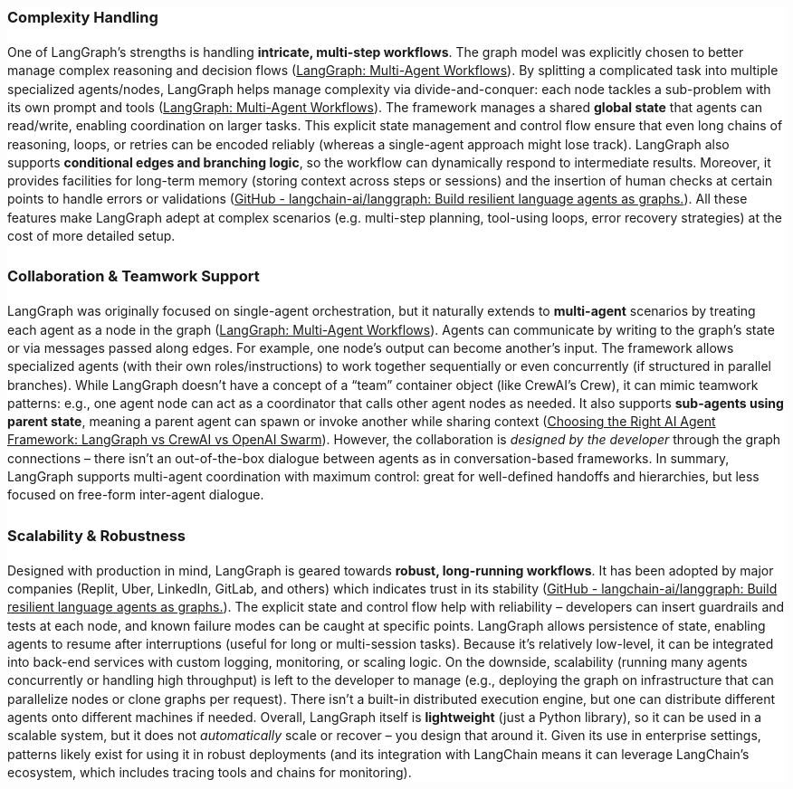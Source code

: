 
### Complexity Handling  
One of LangGraph’s strengths is handling **intricate, multi-step workflows**. The graph model was explicitly chosen to better manage complex reasoning and decision flows ([LangGraph: Multi-Agent Workflows](https://blog.langchain.dev/langgraph-multi-agent-workflows/#:~:text=This%20thinking%20lends%20itself%20incredibly,adding%20to%20the%20graph%27s%20state)). By splitting a complicated task into multiple specialized agents/nodes, LangGraph helps manage complexity via divide-and-conquer: each node tackles a sub-problem with its own prompt and tools ([LangGraph: Multi-Agent Workflows](https://blog.langchain.dev/langgraph-multi-agent-workflows/#:~:text=,without%20breaking%20the%20larger%20application)). The framework manages a shared **global state** that agents can read/write, enabling coordination on larger tasks. This explicit state management and control flow ensure that even long chains of reasoning, loops, or retries can be encoded reliably (whereas a single-agent approach might lose track). LangGraph also supports **conditional edges and branching logic**, so the workflow can dynamically respond to intermediate results. Moreover, it provides facilities for long-term memory (storing context across steps or sessions) and the insertion of human checks at certain points to handle errors or validations ([GitHub - langchain-ai/langgraph: Build resilient language agents as graphs.](https://github.com/langchain-ai/langgraph#:~:text=LangGraph%20%E2%80%94%20used%20by%20Replit%2C,to%20reliably%20handle%20complex%20tasks)). All these features make LangGraph adept at complex scenarios (e.g. multi-step planning, tool-using loops, error recovery strategies) at the cost of more detailed setup.

### Collaboration & Teamwork Support  
LangGraph was originally focused on single-agent orchestration, but it naturally extends to **multi-agent** scenarios by treating each agent as a node in the graph ([LangGraph: Multi-Agent Workflows](https://blog.langchain.dev/langgraph-multi-agent-workflows/#:~:text=This%20thinking%20lends%20itself%20incredibly,adding%20to%20the%20graph%27s%20state)). Agents can communicate by writing to the graph’s state or via messages passed along edges. For example, one node’s output can become another’s input. The framework allows specialized agents (with their own roles/instructions) to work together sequentially or even concurrently (if structured in parallel branches). While LangGraph doesn’t have a concept of a “team” container object (like CrewAI’s Crew), it can mimic teamwork patterns: e.g., one agent node can act as a coordinator that calls other agent nodes as needed. It also supports **sub-agents using parent state**, meaning a parent agent can spawn or invoke another while sharing context ([Choosing the Right AI Agent Framework: LangGraph vs CrewAI vs OpenAI Swarm](https://www.relari.ai/blog/ai-agent-framework-comparison-langgraph-crewai-openai-swarm#:~:text=Swarm%20takes%20a%20different%20approach%3A,flow%20in%20system%20prompts%20as)). However, the collaboration is *designed by the developer* through the graph connections – there isn’t an out-of-the-box dialogue between agents as in conversation-based frameworks. In summary, LangGraph supports multi-agent coordination with maximum control: great for well-defined handoffs and hierarchies, but less focused on free-form inter-agent dialogue.

### Scalability & Robustness  
Designed with production in mind, LangGraph is geared towards **robust, long-running workflows**. It has been adopted by major companies (Replit, Uber, LinkedIn, GitLab, and others) which indicates trust in its stability ([GitHub - langchain-ai/langgraph: Build resilient language agents as graphs.](https://github.com/langchain-ai/langgraph#:~:text=LangGraph%20%E2%80%94%20used%20by%20Replit%2C,to%20reliably%20handle%20complex%20tasks)). The explicit state and control flow help with reliability – developers can insert guardrails and tests at each node, and known failure modes can be caught at specific points. LangGraph allows persistence of state, enabling agents to resume after interruptions (useful for long or multi-session tasks). Because it’s relatively low-level, it can be integrated into back-end services with custom logging, monitoring, or scaling logic. On the downside, scalability (running many agents concurrently or handling high throughput) is left to the developer to manage (e.g., deploying the graph on infrastructure that can parallelize nodes or clone graphs per request). There isn’t a built-in distributed execution engine, but one can distribute different agents onto different machines if needed. Overall, LangGraph itself is **lightweight** (just a Python library), so it can be used in a scalable system, but it does not *automatically* scale or recover – you design that around it. Given its use in enterprise settings, patterns likely exist for using it in robust deployments (and its integration with LangChain means it can leverage LangChain’s ecosystem, which includes tracing tools and chains for monitoring).
